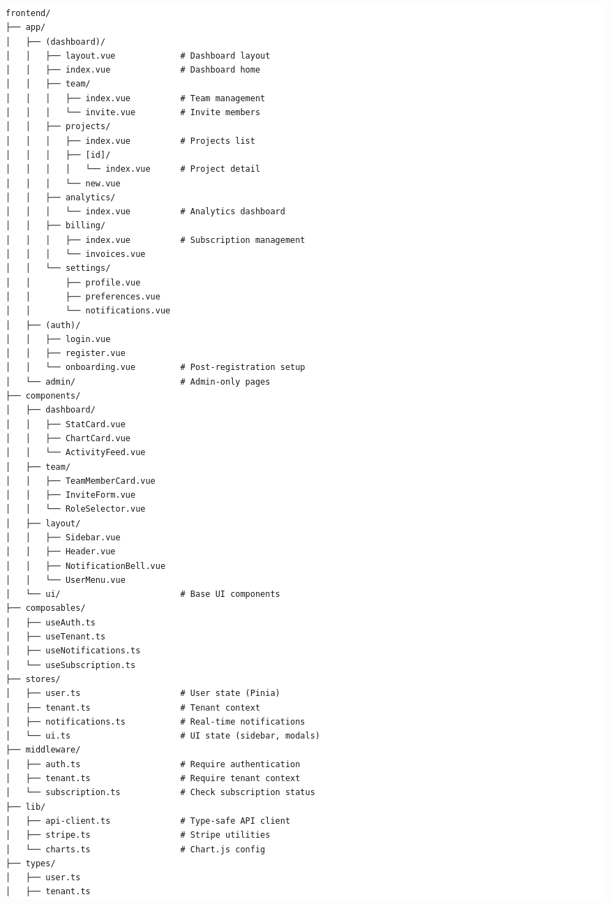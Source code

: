 ```
frontend/
├── app/
│   ├── (dashboard)/
│   │   ├── layout.vue             # Dashboard layout
│   │   ├── index.vue              # Dashboard home
│   │   ├── team/
│   │   │   ├── index.vue          # Team management
│   │   │   └── invite.vue         # Invite members
│   │   ├── projects/
│   │   │   ├── index.vue          # Projects list
│   │   │   ├── [id]/
│   │   │   │   └── index.vue      # Project detail
│   │   │   └── new.vue
│   │   ├── analytics/
│   │   │   └── index.vue          # Analytics dashboard
│   │   ├── billing/
│   │   │   ├── index.vue          # Subscription management
│   │   │   └── invoices.vue
│   │   └── settings/
│   │       ├── profile.vue
│   │       ├── preferences.vue
│   │       └── notifications.vue
│   ├── (auth)/
│   │   ├── login.vue
│   │   ├── register.vue
│   │   └── onboarding.vue         # Post-registration setup
│   └── admin/                     # Admin-only pages
├── components/
│   ├── dashboard/
│   │   ├── StatCard.vue
│   │   ├── ChartCard.vue
│   │   └── ActivityFeed.vue
│   ├── team/
│   │   ├── TeamMemberCard.vue
│   │   ├── InviteForm.vue
│   │   └── RoleSelector.vue
│   ├── layout/
│   │   ├── Sidebar.vue
│   │   ├── Header.vue
│   │   ├── NotificationBell.vue
│   │   └── UserMenu.vue
│   └── ui/                        # Base UI components
├── composables/
│   ├── useAuth.ts
│   ├── useTenant.ts
│   ├── useNotifications.ts
│   └── useSubscription.ts
├── stores/
│   ├── user.ts                    # User state (Pinia)
│   ├── tenant.ts                  # Tenant context
│   ├── notifications.ts           # Real-time notifications
│   └── ui.ts                      # UI state (sidebar, modals)
├── middleware/
│   ├── auth.ts                    # Require authentication
│   ├── tenant.ts                  # Require tenant context
│   └── subscription.ts            # Check subscription status
├── lib/
│   ├── api-client.ts              # Type-safe API client
│   ├── stripe.ts                  # Stripe utilities
│   └── charts.ts                  # Chart.js config
├── types/
│   ├── user.ts
│   ├── tenant.ts
```